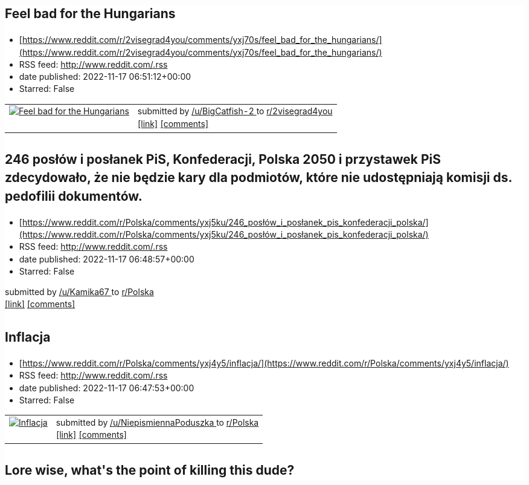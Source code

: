 ## Feel bad for the Hungarians
 - [https://www.reddit.com/r/2visegrad4you/comments/yxj70s/feel_bad_for_the_hungarians/](https://www.reddit.com/r/2visegrad4you/comments/yxj70s/feel_bad_for_the_hungarians/)
 - RSS feed: http://www.reddit.com/.rss
 - date published: 2022-11-17 06:51:12+00:00
 - Starred: False

<table> <tr><td> <a href="https://www.reddit.com/r/2visegrad4you/comments/yxj70s/feel_bad_for_the_hungarians/"> <img alt="Feel bad for the Hungarians" src="https://preview.redd.it/k2ty2e0b2i0a1.png?width=320&amp;crop=smart&amp;auto=webp&amp;s=9f978be4412c7c74f2e280ef5a4245e61edd28dc" title="Feel bad for the Hungarians" /> </a> </td><td> &#32; submitted by &#32; <a href="https://www.reddit.com/user/BigCatfish-2"> /u/BigCatfish-2 </a> &#32; to &#32; <a href="https://www.reddit.com/r/2visegrad4you/"> r/2visegrad4you </a> <br /> <span><a href="https://i.redd.it/k2ty2e0b2i0a1.png">[link]</a></span> &#32; <span><a href="https://www.reddit.com/r/2visegrad4you/comments/yxj70s/feel_bad_for_the_hungarians/">[comments]</a></span> </td></tr></table>

## 246 posłów i posłanek PiS, Konfederacji, Polska 2050 i przystawek PiS zdecydowało, że nie będzie kary dla podmiotów, które nie udostępniają komisji ds. pedofilii dokumentów.
 - [https://www.reddit.com/r/Polska/comments/yxj5ku/246_posłów_i_posłanek_pis_konfederacji_polska/](https://www.reddit.com/r/Polska/comments/yxj5ku/246_posłów_i_posłanek_pis_konfederacji_polska/)
 - RSS feed: http://www.reddit.com/.rss
 - date published: 2022-11-17 06:48:57+00:00
 - Starred: False

&#32; submitted by &#32; <a href="https://www.reddit.com/user/Kamika67"> /u/Kamika67 </a> &#32; to &#32; <a href="https://www.reddit.com/r/Polska/"> r/Polska </a> <br /> <span><a href="https://twitter.com/Gasiuk_Pihowicz/status/1592916063163121666?cxt=HHwWhIDQ3YiulpssAAAA">[link]</a></span> &#32; <span><a href="https://www.reddit.com/r/Polska/comments/yxj5ku/246_posłów_i_posłanek_pis_konfederacji_polska/">[comments]</a></span>

## Inflacja
 - [https://www.reddit.com/r/Polska/comments/yxj4y5/inflacja/](https://www.reddit.com/r/Polska/comments/yxj4y5/inflacja/)
 - RSS feed: http://www.reddit.com/.rss
 - date published: 2022-11-17 06:47:53+00:00
 - Starred: False

<table> <tr><td> <a href="https://www.reddit.com/r/Polska/comments/yxj4y5/inflacja/"> <img alt="Inflacja" src="https://external-preview.redd.it/ekWG9kpTGy8t4fqE_7DA8IyE7yIIoD2a3W7mEBZv0hs.jpg?width=640&amp;crop=smart&amp;auto=webp&amp;s=0740a1f00b39a967cb8f22f7de819edaa0779c6f" title="Inflacja" /> </a> </td><td> &#32; submitted by &#32; <a href="https://www.reddit.com/user/NiepismiennaPoduszka"> /u/NiepismiennaPoduszka </a> &#32; to &#32; <a href="https://www.reddit.com/r/Polska/"> r/Polska </a> <br /> <span><a href="https://i.imgur.com/L0WI3VE.jpg">[link]</a></span> &#32; <span><a href="https://www.reddit.com/r/Polska/comments/yxj4y5/inflacja/">[comments]</a></span> </td></tr></table>

## Lore wise, what's the point of killing this dude?
